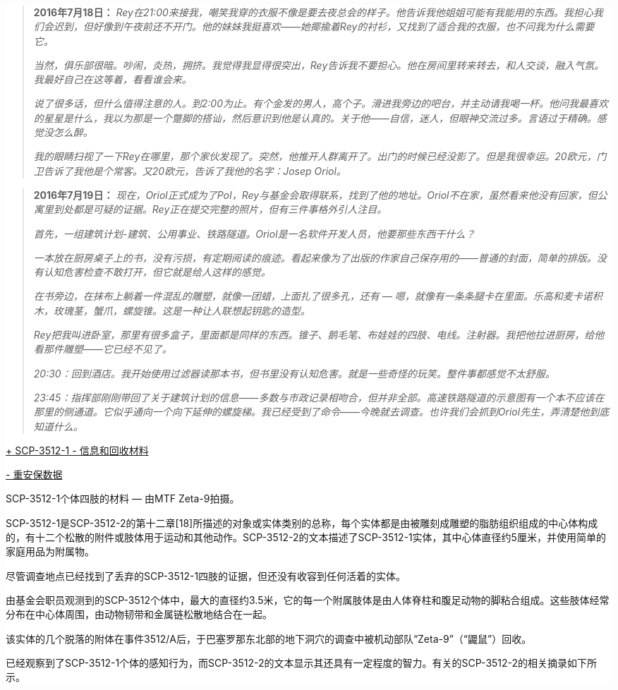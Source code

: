 
> **2016年7月18日：** *Rey在21:00来接我，嘲笑我穿的衣服不像是要去夜总会的样子。他告诉我他姐姐可能有我能用的东西。我担心我们会迟到，但好像到午夜前还不开门。他的妹妹我挺喜欢——她揶揄着Rey的衬衫，又找到了适合我的衣服，也不问我为什么需要它。* 
> 
> *当然，俱乐部很暗。吵闹，炎热，拥挤。我觉得我显得很突出，Rey告诉我不要担心。他在房间里转来转去，和人交谈，融入气氛。我最好自己在这等着，看看谁会来。* 
> 
> *说了很多话，但什么值得注意的人。到2:00为止。有个金发的男人，高个子。滑进我旁边的吧台，并主动请我喝一杯。他问我最喜欢的星星是什么，我以为那是一个蹩脚的搭讪，然后意识到他是认真的。关于他——自信，迷人，但眼神交流过多。言语过于精确。感觉没怎么醉。* 
> 
> *我的眼睛扫视了一下Rey在哪里，那个家伙发现了。突然，他推开人群离开了。出门的时候已经没影了。但是我很幸运。20欧元，门卫告诉了我他是个常客。又20欧元，告诉了我他的名字：Josep Oriol。* 
> 


> **2016年7月19日：** *现在，Oriol正式成为了PoI，Rey与基金会取得联系，找到了他的地址。Oriol不在家，虽然看来他没有回家，但公寓里到处都是可疑的证据。Rey正在提交完整的照片，但有三件事格外引人注目。* 
> 
> *首先，一组建筑计划-建筑、公用事业、铁路隧道。Oriol是一名软件开发人员，他要那些东西干什么？* 
> 
> *一本放在厨房桌子上的书，没有污损，有定期阅读的痕迹。看起来像为了出版的作家自己保存用的——普通的封面，简单的排版。没有认知危害检查不敢打开，但它就是给人这样的感觉。* 
> 
> *在书旁边，在抹布上躺着一件混乱的雕塑，就像一团蜡，上面扎了很多孔，还有 — 嗯，就像有一条条腿卡在里面。乐高和麦卡诺积木，玫瑰茎，蟹爪，螺旋锥。这是一种让人联想起钥匙的造型。* 
> 
> *Rey把我叫进卧室，那里有很多盒子，里面都是同样的东西。锥子、鹅毛笔、布娃娃的四肢、电线。注射器。我把他拉进厨房，给他看那件雕塑——它已经不见了。* 
> 
> *20:30：回到酒店。我开始使用过滤器读那本书，但书里没有认知危害。就是一些奇怪的玩笑。整件事都感觉不太舒服。* 
> 
> *23:45：指挥部刚刚带回了关于建筑计划的信息——多数与市政记录相吻合，但并非全部。高速铁路隧道的示意图有一个本不应该在那里的侧通道。它似乎通向一个向下延伸的螺旋梯。我已经受到了命令——今晚就去调查。也许我们会抓到Oriol先生，弄清楚他到底知道什么。* 
> 






<a shape='rect' class='collapsible-block-link' href='javascript:;'>+&#160;SCP-3512-1&#160;-&#160;&#20449;&#24687;&#21644;&#22238;&#25910;&#26448;&#26009;</a>

<a shape='rect' class='collapsible-block-link' href='javascript:;'>-&#160;&#37325;&#23433;&#20445;&#25968;&#25454;</a>



SCP-3512-1个体四肢的材料 — 由MTF Zeta-9拍摄。



SCP-3512-1是SCP-3512-2的第十二章[18]所描述的对象或实体类别的总称，每个实体都是由被雕刻成雕塑的脂肪组织组成的中心体构成的，有十二个松散的附件或肢体用于运动和其他动作。SCP-3512-2的文本描述了SCP-3512-1实体，其中心体直径约5厘米，并使用简单的家庭用品为附属物。

尽管调查地点已经找到了丢弃的SCP-3512-1四肢的证据，但还没有收容到任何活着的实体。

由基金会职员观测到的SCP-3512个体中，最大的直径约3.5米，它的每一个附属肢体是由人体脊柱和腹足动物的脚粘合组成。这些肢体经常分布在中心体周围，由动物韧带和金属链松散地结合在一起。

该实体的几个脱落的附体在事件3512/A后，于巴塞罗那东北部的地下洞穴的调查中被机动部队“Zeta-9”（“鼹鼠”）回收。

已经观察到了SCP-3512-1个体的感知行为，而SCP-3512-2的文本显示其还具有一定程度的智力。有关的SCP-3512-2的相关摘录如下所示。


